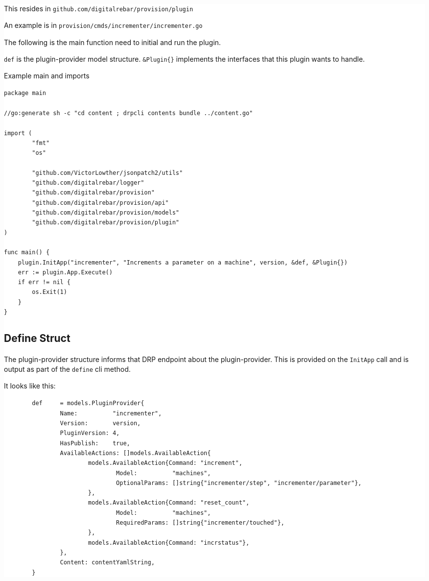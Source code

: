 This resides in `github.com/digitalrebar/provision/plugin`

An example is in `provision/cmds/incrementer/incrementer.go`

The following is the main function need to initial and run the plugin.

`def` is the plugin-provider model structure.
`&Plugin{}` implements the interfaces that this plugin wants to handle.

Example main and imports

```
package main

//go:generate sh -c "cd content ; drpcli contents bundle ../content.go"

import (
        "fmt"
        "os"

        "github.com/VictorLowther/jsonpatch2/utils"
        "github.com/digitalrebar/logger"
        "github.com/digitalrebar/provision"
        "github.com/digitalrebar/provision/api"
        "github.com/digitalrebar/provision/models"
        "github.com/digitalrebar/provision/plugin"
)

func main() {
	plugin.InitApp("incrementer", "Increments a parameter on a machine", version, &def, &Plugin{})
	err := plugin.App.Execute()
	if err != nil {
		os.Exit(1)
	}
}
```

## Define Struct

The plugin-provider structure informs that DRP endpoint about the plugin-provider.  This is provided on
the `InitApp` call and is output as part of the `define` cli method.

It looks like this:

```
        def     = models.PluginProvider{
                Name:          "incrementer",
                Version:       version,
                PluginVersion: 4,
                HasPublish:    true,
                AvailableActions: []models.AvailableAction{
                        models.AvailableAction{Command: "increment",
                                Model:          "machines",
                                OptionalParams: []string{"incrementer/step", "incrementer/parameter"},
                        },
                        models.AvailableAction{Command: "reset_count",
                                Model:          "machines",
                                RequiredParams: []string{"incrementer/touched"},
                        },
                        models.AvailableAction{Command: "incrstatus"},
                },
                Content: contentYamlString,
        }
```
